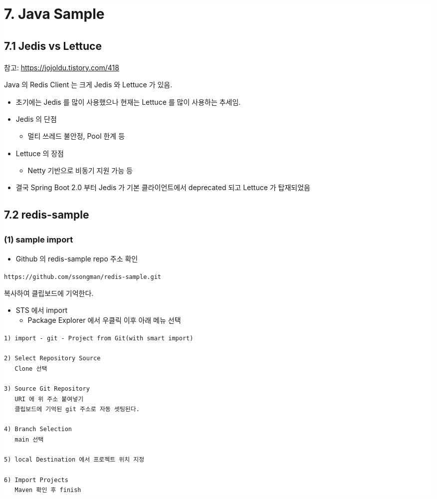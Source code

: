 





# 7. Java Sample



## 7.1 Jedis vs Lettuce

참고: https://jojoldu.tistory.com/418

Java 의 Redis Client 는 크게 Jedis 와 Lettuce  가 있음.

- 초기에는 Jedis 를 많이 사용했으나 현재는 Lettuce 를 많이 사용하는 추세임.

- Jedis 의 단점
  -  멀티 쓰레드 불안정, Pool 한계 등
- Lettuce 의 장점
  - Netty 기반으로 비동기 지원 가능 등

- 결국 Spring Boot 2.0 부터 Jedis 가 기본 클라이언트에서 deprecated 되고 Lettuce 가 탑재되었음





## 7.2 redis-sample

### (1) sample import

- Github 의 redis-sample repo 주소 확인

```
https://github.com/ssongman/redis-sample.git
```

복사하여 클립보드에 기억한다.



- STS 에서 import
  - Package Explorer 에서 우클릭 이후 아래 메뉴 선택

```
1) import - git - Project from Git(with smart import)

2) Select Repository Source
   Clone 선택

3) Source Git Repository
   URI 에 위 주소 붙여넣기
   클립보드에 기억된 git 주소로 자동 셋팅된다.

4) Branch Selection
   main 선택

5) local Destination 에서 프로젝트 위치 지정

6) Import Projects
   Maven 확인 후 finish

```
